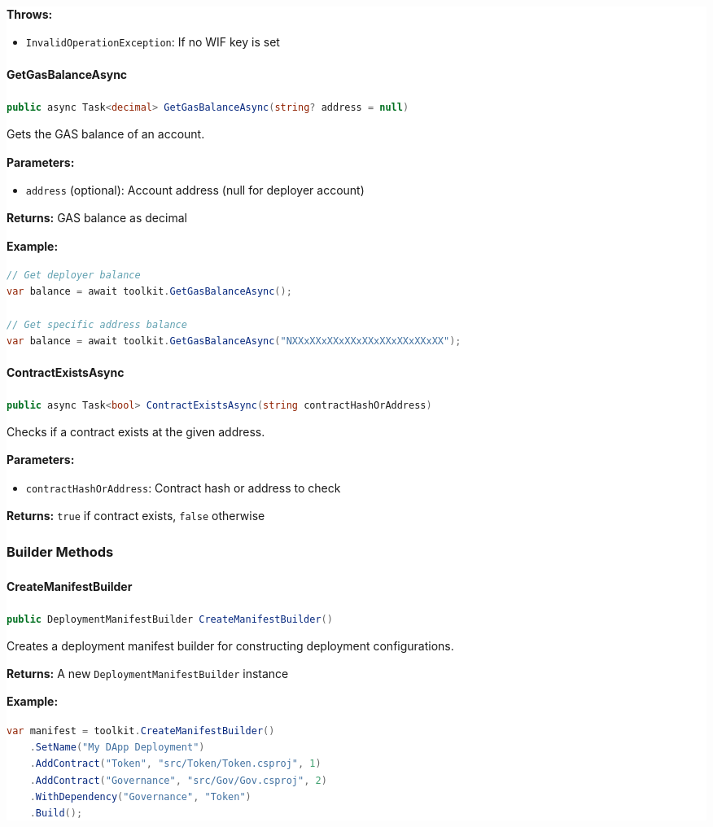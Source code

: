 **Throws:**
- `InvalidOperationException`: If no WIF key is set

#### GetGasBalanceAsync

```csharp
public async Task<decimal> GetGasBalanceAsync(string? address = null)
```

Gets the GAS balance of an account.

**Parameters:**
- `address` (optional): Account address (null for deployer account)

**Returns:** GAS balance as decimal

**Example:**
```csharp
// Get deployer balance
var balance = await toolkit.GetGasBalanceAsync();

// Get specific address balance
var balance = await toolkit.GetGasBalanceAsync("NXXxXXxXXxXXxXXxXXxXXxXXxXX");
```

#### ContractExistsAsync

```csharp
public async Task<bool> ContractExistsAsync(string contractHashOrAddress)
```

Checks if a contract exists at the given address.

**Parameters:**
- `contractHashOrAddress`: Contract hash or address to check

**Returns:** `true` if contract exists, `false` otherwise

### Builder Methods

#### CreateManifestBuilder

```csharp
public DeploymentManifestBuilder CreateManifestBuilder()
```

Creates a deployment manifest builder for constructing deployment configurations.

**Returns:** A new `DeploymentManifestBuilder` instance

**Example:**
```csharp
var manifest = toolkit.CreateManifestBuilder()
    .SetName("My DApp Deployment")
    .AddContract("Token", "src/Token/Token.csproj", 1)
    .AddContract("Governance", "src/Gov/Gov.csproj", 2)
    .WithDependency("Governance", "Token")
    .Build();
```

